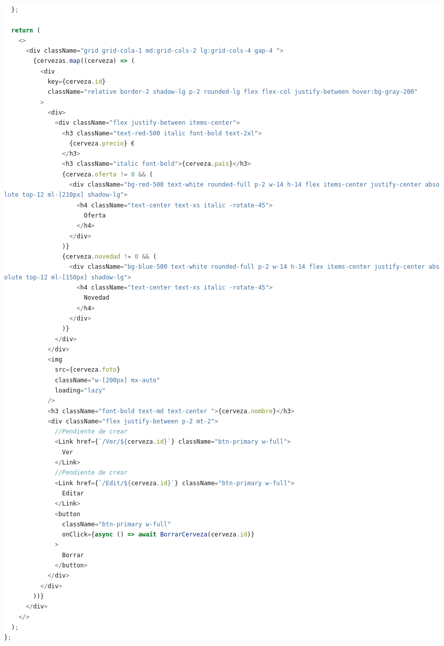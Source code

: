 ```ts
  };

  return (
    <>
      <div className="grid grid-cola-1 md:grid-cols-2 lg:grid-cols-4 gap-4 ">
        {cervezas.map((cerveza) => (
          <div
            key={cerveza.id}
            className="relative border-2 shadow-lg p-2 rounded-lg flex flex-col justify-between hover:bg-gray-200"
          >
            <div>
              <div className="flex justify-between items-center">
                <h3 className="text-red-500 italic font-bold text-2xl">
                  {cerveza.precio} €
                </h3>
                <h3 className="italic font-bold">{cerveza.pais}</h3>
                {cerveza.oferta != 0 && (
                  <div className="bg-red-500 text-white rounded-full p-2 w-14 h-14 flex items-center justify-center absolute top-12 ml-[210px] shadow-lg">
                    <h4 className="text-center text-xs italic -rotate-45">
                      Oferta
                    </h4>
                  </div>
                )}
                {cerveza.novedad != 0 && (
                  <div className="bg-blue-500 text-white rounded-full p-2 w-14 h-14 flex items-center justify-center absolute top-12 ml-[150px] shadow-lg">
                    <h4 className="text-center text-xs italic -rotate-45">
                      Novedad
                    </h4>
                  </div>
                )}
              </div>
            </div>
            <img
              src={cerveza.foto}
              className="w-[200px] mx-auto"
              loading="lazy"
            />
            <h3 className="font-bold text-md text-center ">{cerveza.nombre}</h3>
            <div className="flex justify-between p-2 mt-2">
              //Pendiente de crear
              <Link href={`/Ver/${cerveza.id}`} className="btn-primary w-full">
                Ver
              </Link>
              //Pendiente de crear
              <Link href={`/Edit/${cerveza.id}`} className="btn-primary w-full">
                Editar
              </Link>
              <button
                className="btn-primary w-full"
                onClick={async () => await BorrarCerveza(cerveza.id)}
              >
                Borrar
              </button>
            </div>
          </div>
        ))}
      </div>
    </>
  );
};
```